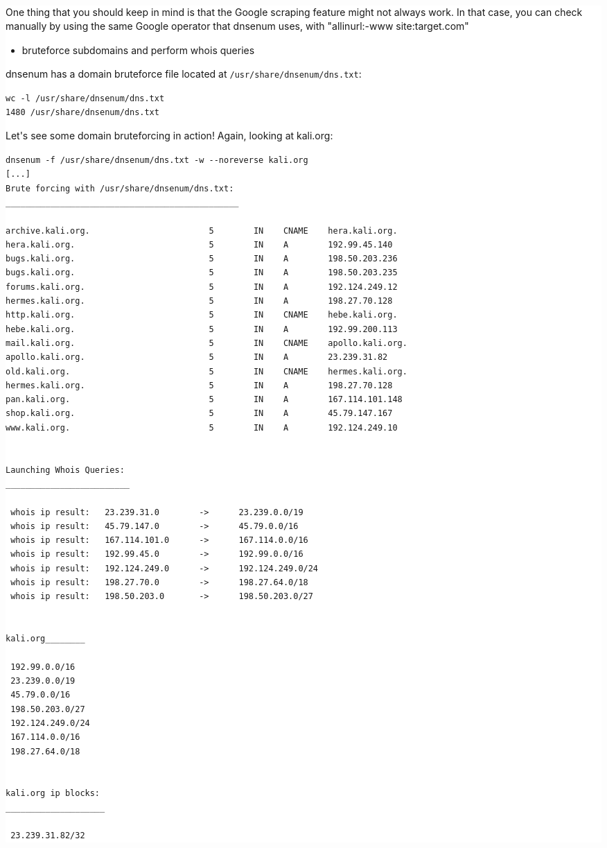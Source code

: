 One thing that you should keep in mind is that the Google scraping feature might not always work. In that case, you can check manually by using the same Google operator that dnsenum uses, with "allinurl:-www site:target.com"



* bruteforce subdomains and perform whois queries

dnsenum has a domain bruteforce file located at <code>/usr/share/dnsenum/dns.txt</code>:

``` plain
wc -l /usr/share/dnsenum/dns.txt 
1480 /usr/share/dnsenum/dns.txt
```

Let's see some domain bruteforcing in action! Again, looking at kali.org:

``` plain
dnsenum -f /usr/share/dnsenum/dns.txt -w --noreverse kali.org
[...]
Brute forcing with /usr/share/dnsenum/dns.txt:
_______________________________________________

archive.kali.org.                        5        IN    CNAME    hera.kali.org.
hera.kali.org.                           5        IN    A        192.99.45.140
bugs.kali.org.                           5        IN    A        198.50.203.236
bugs.kali.org.                           5        IN    A        198.50.203.235
forums.kali.org.                         5        IN    A        192.124.249.12
hermes.kali.org.                         5        IN    A        198.27.70.128
http.kali.org.                           5        IN    CNAME    hebe.kali.org.
hebe.kali.org.                           5        IN    A        192.99.200.113
mail.kali.org.                           5        IN    CNAME    apollo.kali.org.
apollo.kali.org.                         5        IN    A        23.239.31.82
old.kali.org.                            5        IN    CNAME    hermes.kali.org.
hermes.kali.org.                         5        IN    A        198.27.70.128
pan.kali.org.                            5        IN    A        167.114.101.148
shop.kali.org.                           5        IN    A        45.79.147.167
www.kali.org.                            5        IN    A        192.124.249.10


Launching Whois Queries:
_________________________

 whois ip result:   23.239.31.0        ->      23.239.0.0/19
 whois ip result:   45.79.147.0        ->      45.79.0.0/16
 whois ip result:   167.114.101.0      ->      167.114.0.0/16
 whois ip result:   192.99.45.0        ->      192.99.0.0/16
 whois ip result:   192.124.249.0      ->      192.124.249.0/24
 whois ip result:   198.27.70.0        ->      198.27.64.0/18
 whois ip result:   198.50.203.0       ->      198.50.203.0/27


kali.org________

 192.99.0.0/16
 23.239.0.0/19
 45.79.0.0/16
 198.50.203.0/27
 192.124.249.0/24
 167.114.0.0/16
 198.27.64.0/18


kali.org ip blocks:
____________________

 23.239.31.82/32
```